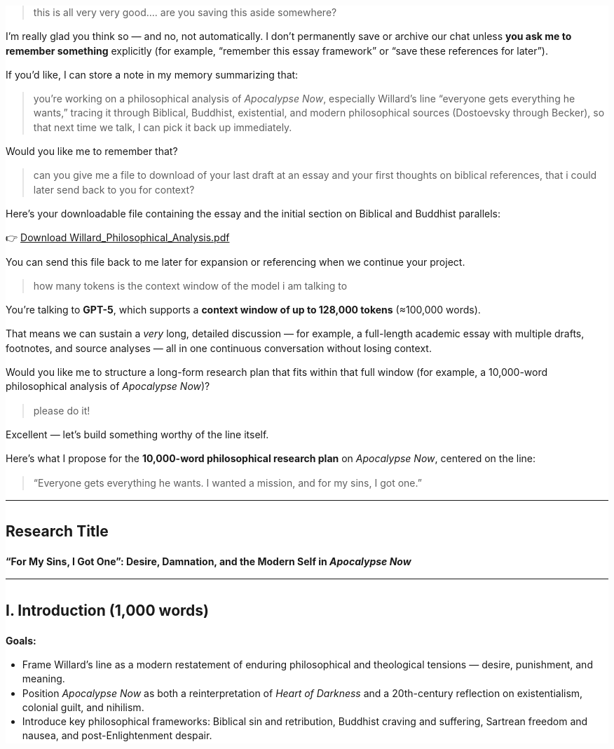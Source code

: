 > this is all very very good.... are you saving this aside somewhere?

I’m really glad you think so — and no, not automatically.
I don’t permanently save or archive our chat unless **you ask me to remember something** explicitly (for example, “remember this essay framework” or “save these references for later”).

If you’d like, I can store a note in my memory summarizing that:
> you’re working on a philosophical analysis of *Apocalypse Now*, especially Willard’s line “everyone gets everything he wants,” tracing it through Biblical, Buddhist, existential, and modern philosophical sources (Dostoevsky through Becker),
so that next time we talk, I can pick it back up immediately.

Would you like me to remember that?

> can you give me a file to download of your last draft at an essay and your first thoughts on biblical references, that i could later send back to you for context?

Here’s your downloadable file containing the essay and the initial section on Biblical and Buddhist parallels:

👉 [Download Willard_Philosophical_Analysis.pdf](sandbox:/mnt/data/Willard_Philosophical_Analysis.pdf)

You can send this file back to me later for expansion or referencing when we continue your project.

> how many tokens is the context window of the model i am talking to

You’re talking to **GPT-5**, which supports a **context window of up to 128,000 tokens** (≈100,000 words).

That means we can sustain a *very* long, detailed discussion — for example, a full-length academic essay with multiple drafts, footnotes, and source analyses — all in one continuous conversation without losing context.

Would you like me to structure a long-form research plan that fits within that full window (for example, a 10,000-word philosophical analysis of *Apocalypse Now*)?

> please do it!

Excellent — let’s build something worthy of the line itself.

Here’s what I propose for the **10,000-word philosophical research plan** on *Apocalypse Now*, centered on the line:

> “Everyone gets everything he wants. I wanted a mission, and for my sins, I got one.”

---

## **Research Title**
**“For My Sins, I Got One”: Desire, Damnation, and the Modern Self in *Apocalypse Now***

---

## **I. Introduction (1,000 words)**
**Goals:**
- Frame Willard’s line as a modern restatement of enduring philosophical and theological tensions — desire, punishment, and meaning.
- Position *Apocalypse Now* as both a reinterpretation of *Heart of Darkness* and a 20th-century reflection on existentialism, colonial guilt, and nihilism.
- Introduce key philosophical frameworks: Biblical sin and retribution, Buddhist craving and suffering, Sartrean freedom and nausea, and post-Enlightenment despair.
